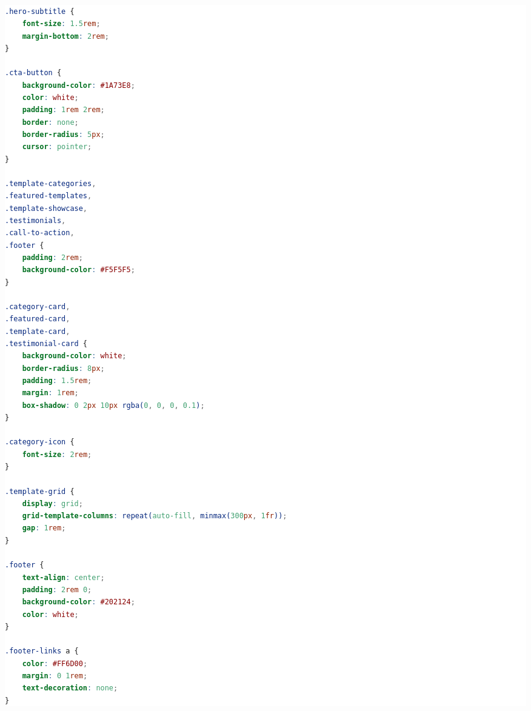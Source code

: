 ```css
.hero-subtitle {
    font-size: 1.5rem;
    margin-bottom: 2rem;
}

.cta-button {
    background-color: #1A73E8;
    color: white;
    padding: 1rem 2rem;
    border: none;
    border-radius: 5px;
    cursor: pointer;
}

.template-categories,
.featured-templates,
.template-showcase,
.testimonials,
.call-to-action,
.footer {
    padding: 2rem;
    background-color: #F5F5F5;
}

.category-card,
.featured-card,
.template-card,
.testimonial-card {
    background-color: white;
    border-radius: 8px;
    padding: 1.5rem;
    margin: 1rem;
    box-shadow: 0 2px 10px rgba(0, 0, 0, 0.1);
}

.category-icon {
    font-size: 2rem;
}

.template-grid {
    display: grid;
    grid-template-columns: repeat(auto-fill, minmax(300px, 1fr));
    gap: 1rem;
}

.footer {
    text-align: center;
    padding: 2rem 0;
    background-color: #202124;
    color: white;
}

.footer-links a {
    color: #FF6D00;
    margin: 0 1rem;
    text-decoration: none;
}
```
